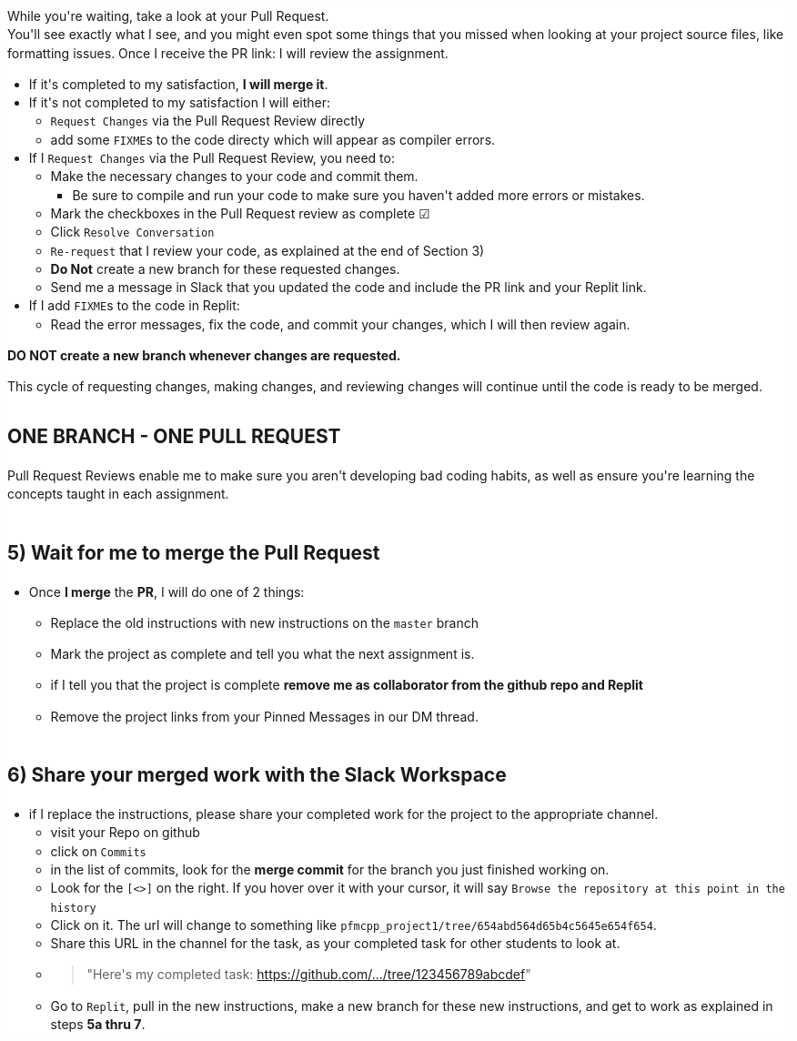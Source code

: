 While you're waiting, take a look at your Pull Request.  
You'll see exactly what I see, and you might even spot some things that you missed when looking at your project source files, like formatting issues.
Once I receive the PR link: I will review the assignment.
- If it's completed to my satisfaction, **I will merge it**.
- If it's not completed to my satisfaction I will either: 
   - `Request Changes` via the Pull Request Review directly
   - add some `FIXME`s to the code directy which will appear as compiler errors.  
- If I `Request Changes` via the Pull Request Review, you need to:
    - Make the necessary changes to your code and commit them.  
	    - Be sure to compile and run your code to make sure you haven't added more errors or mistakes. 
    - Mark the checkboxes in the Pull Request review as complete ☑︎
    - Click `Resolve Conversation`
    - `Re-request` that I review your code, as explained at the end of Section 3)
    - **Do Not** create a new branch for these requested changes.
    - Send me a message in Slack that you updated the code and include the PR link and your Replit link.
- If I add `FIXME`s to the code in Replit:
    - Read the error messages, fix the code, and commit your changes, which I will then review again.

**DO NOT create a new branch whenever changes are requested.**

This cycle of requesting changes, making changes, and reviewing changes will continue until the code is ready to be merged.

## **ONE BRANCH - ONE PULL REQUEST**

Pull Request Reviews enable me to make sure you aren't developing bad coding habits, as well as ensure you're learning the concepts taught in each assignment.

#
## 5) Wait for me to merge the Pull Request
- Once **I merge** the **PR**, I will do one of 2 things: 
   - Replace the old instructions with new instructions on the `master` branch

    - Mark the project as complete and tell you what the next assignment is.
    - if I tell you that the project is complete **remove me as collaborator from the github repo and Replit**
   - Remove the project links from your Pinned Messages in our DM thread.
#
## 6) Share your merged work with the Slack Workspace
- if I replace the instructions, please share your completed work for the project to the appropriate channel. 
   - visit your Repo on github
   - click on `Commits`
   - in the list of commits, look for the **merge commit** for the branch you just finished working on.
   - Look for the `[<>]` on the right.  If you hover over it with your cursor, it will say `Browse the repository at this point in the history`
   - Click on it.  The url will change to something like `pfmcpp_project1/tree/654abd564d65b4c5645e654f654`.  
   - Share this URL in the channel for the task, as your completed task for other students to look at. 
   - > "Here's my completed task: https://github.com/.../tree/123456789abcdef"
   - Go to `Replit`, pull in the new instructions, make a new branch for these new instructions, and get to work as explained in steps **5a thru 7**.
